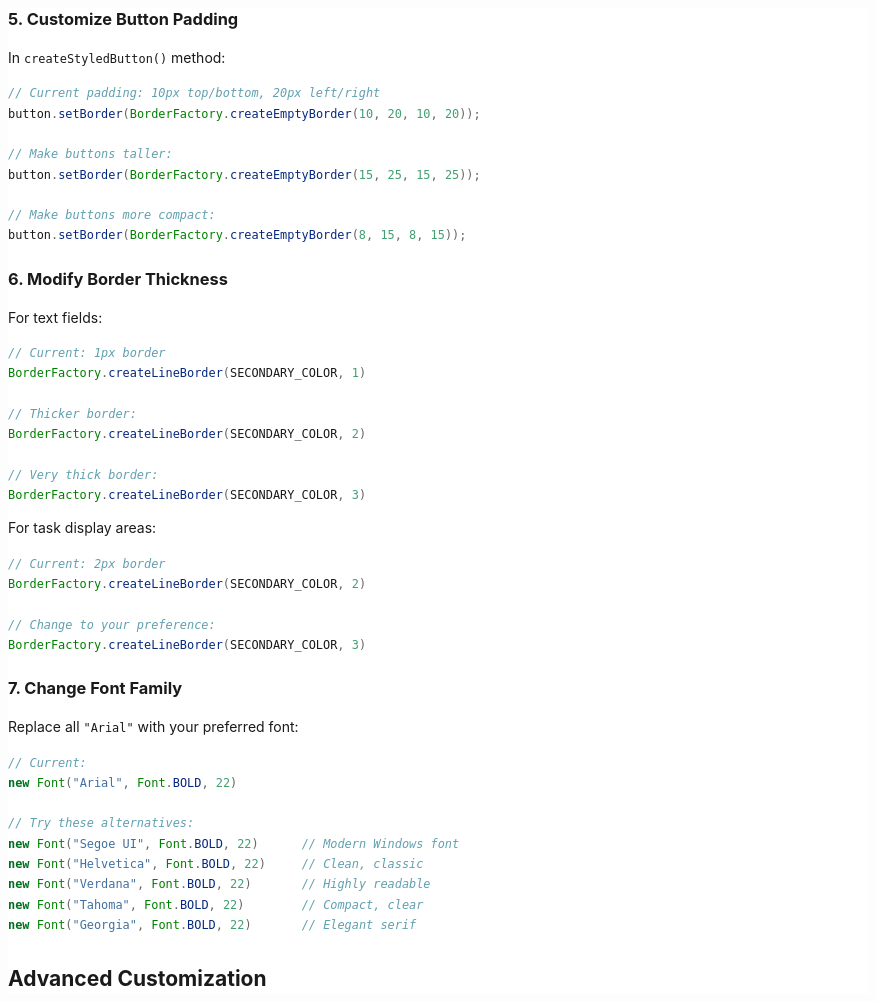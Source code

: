 ### 5. Customize Button Padding

In `createStyledButton()` method:
```java
// Current padding: 10px top/bottom, 20px left/right
button.setBorder(BorderFactory.createEmptyBorder(10, 20, 10, 20));

// Make buttons taller:
button.setBorder(BorderFactory.createEmptyBorder(15, 25, 15, 25));

// Make buttons more compact:
button.setBorder(BorderFactory.createEmptyBorder(8, 15, 8, 15));
```

### 6. Modify Border Thickness

For text fields:
```java
// Current: 1px border
BorderFactory.createLineBorder(SECONDARY_COLOR, 1)

// Thicker border:
BorderFactory.createLineBorder(SECONDARY_COLOR, 2)

// Very thick border:
BorderFactory.createLineBorder(SECONDARY_COLOR, 3)
```

For task display areas:
```java
// Current: 2px border
BorderFactory.createLineBorder(SECONDARY_COLOR, 2)

// Change to your preference:
BorderFactory.createLineBorder(SECONDARY_COLOR, 3)
```

### 7. Change Font Family

Replace all `"Arial"` with your preferred font:

```java
// Current:
new Font("Arial", Font.BOLD, 22)

// Try these alternatives:
new Font("Segoe UI", Font.BOLD, 22)      // Modern Windows font
new Font("Helvetica", Font.BOLD, 22)     // Clean, classic
new Font("Verdana", Font.BOLD, 22)       // Highly readable
new Font("Tahoma", Font.BOLD, 22)        // Compact, clear
new Font("Georgia", Font.BOLD, 22)       // Elegant serif
```

## Advanced Customization
